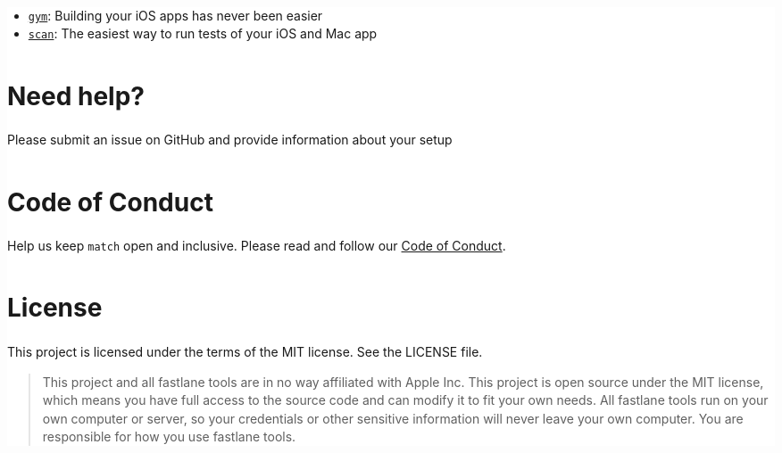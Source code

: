 - [`gym`](https://github.com/fastlane/fastlane/tree/master/gym): Building your iOS apps has never been easier
- [`scan`](https://github.com/fastlane/fastlane/tree/master/scan): The easiest way to run tests of your iOS and Mac app

# Need help?
Please submit an issue on GitHub and provide information about your setup

# Code of Conduct
Help us keep `match` open and inclusive. Please read and follow our [Code of Conduct](https://github.com/fastlane/code-of-conduct).

# License
This project is licensed under the terms of the MIT license. See the LICENSE file.

> This project and all fastlane tools are in no way affiliated with Apple Inc. This project is open source under the MIT license, which means you have full access to the source code and can modify it to fit your own needs. All fastlane tools run on your own computer or server, so your credentials or other sensitive information will never leave your own computer. You are responsible for how you use fastlane tools.
